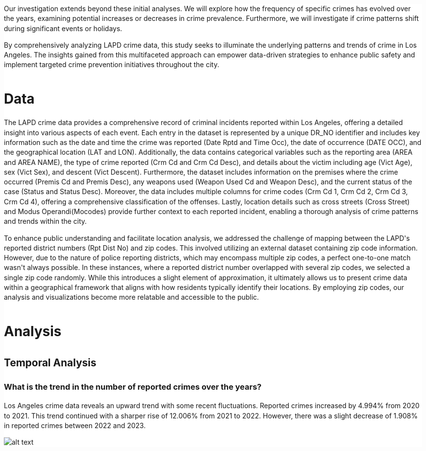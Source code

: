 Our investigation extends beyond these initial analyses. We will explore how the frequency of specific crimes has evolved over the years, examining potential increases or decreases in crime prevalence.  Furthermore, we will investigate if crime patterns shift during significant events or holidays.

By comprehensively analyzing LAPD crime data, this study seeks to illuminate the underlying patterns and trends of crime in Los Angeles.  The insights gained from this multifaceted approach can empower data-driven strategies to enhance public safety and implement targeted crime prevention initiatives throughout the city. 

# Data

The LAPD crime data provides a comprehensive record of criminal incidents reported within Los Angeles, offering a detailed insight into various aspects of each event. Each entry in the dataset is represented by a unique DR\_NO identifier and includes key information such as the date and time the crime was reported (Date Rptd and Time Occ), the date of occurrence (DATE OCC), and the geographical location (LAT and LON). Additionally, the data contains categorical variables such as the reporting area (AREA and AREA NAME), the type of crime reported (Crm Cd and Crm Cd Desc), and details about the victim including age (Vict Age), sex (Vict Sex), and descent (Vict Descent). Furthermore, the dataset includes information on the premises where the crime occurred (Premis Cd and Premis Desc), any weapons used (Weapon Used Cd and Weapon Desc), and the current status of the case (Status and Status Desc). Moreover, the data includes multiple columns for crime codes (Crm Cd 1, Crm Cd 2, Crm Cd 3, Crm Cd 4), offering a comprehensive classification of the offenses. Lastly, location details such as cross streets (Cross Street) and Modus Operandi(Mocodes) provide further context to each reported incident, enabling a thorough analysis of crime patterns and trends within the city.

To enhance public understanding and facilitate location analysis, we addressed the challenge of mapping between the LAPD's reported district numbers (Rpt Dist No) and zip codes. This involved utilizing an external dataset containing zip code information. However, due to the nature of police reporting districts, which may encompass multiple zip codes, a perfect one-to-one match wasn't always possible. In these instances, where a reported district number overlapped with several zip codes, we selected a single zip code randomly. While this introduces a slight element of approximation, it ultimately allows us to present crime data within a geographical framework that aligns with how residents typically identify their locations. By employing zip codes, our analysis and visualizations become more relatable and accessible to the public.

# Analysis

## Temporal Analysis

### What is the trend in the number of reported crimes over the years?

Los Angeles crime data reveals an upward trend with some recent fluctuations. Reported crimes increased by
4.994% from 2020 to 2021. This trend continued with a sharper rise of 12.006% from 2021 to 2022. However,
there was a slight decrease of 1.908% in reported crimes between 2022 and 2023.

![alt text](/crime/r0qnjjnn.jpg "Crime trend over the years (2020 - 2023)")
